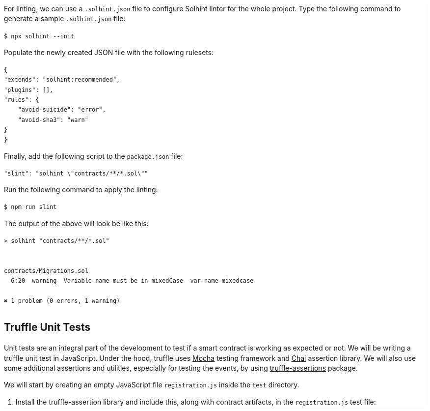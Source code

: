 For linting, we can use a `.solhint.json` file to configure Solhint linter for the whole project. Type the following command to generate a sample `.solhint.json` file:

```
$ npx solhint --init
```

Populate the newly created JSON file with the following rulesets:

```
{
"extends": "solhint:recommended",
"plugins": [],
"rules": {
    "avoid-suicide": "error",
    "avoid-sha3": "warn"
}
}

```

Finally, add the following script to the `package.json` file:

```
"slint": "solhint \"contracts/**/*.sol\""
```

Run the following command to apply the linting:

```
$ npm run slint
```

The output of the above will look be like this:

```
> solhint "contracts/**/*.sol"


contracts/Migrations.sol
  6:20  warning  Variable name must be in mixedCase  var-name-mixedcase

✖ 1 problem (0 errors, 1 warning)
```

## Truffle Unit Tests

Unit tests are an integral part of the development to test if a smart contract is working as expected or not. We will be writing a truffle unit test in JavaScript. Under the hood, truffle uses [Mocha](https://mochajs.org/) testing framework and [Chai](https://www.chaijs.com/) assertion library. We will also use some additional assertions and utilities, especially for testing the events, by using [truffle-assertions](https://www.npmjs.com/package/truffle-assertions) package.

We will start by creating an empty JavaScript file `registration.js` inside the `test` directory.

1. Install the truffle-assertion library and include this, along with contract artifacts, in the `registration.js` test file:
